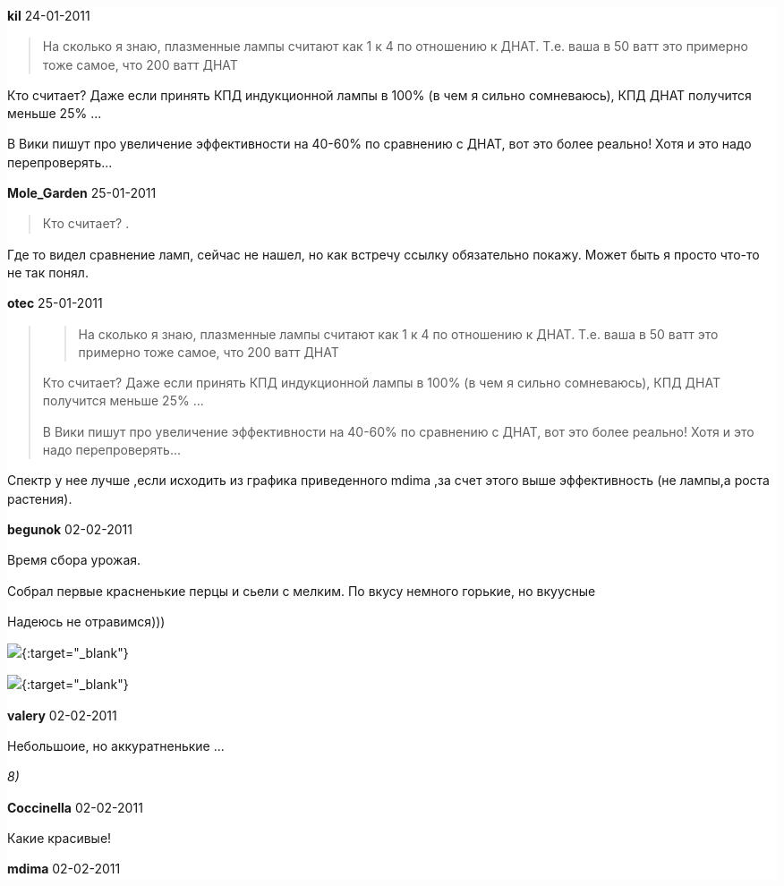 
**kil** 24-01-2011

> На сколько я знаю, плазменные лампы считают как 1 к 4 по отношению к ДНАТ. Т.е. ваша в 50 ватт это примерно тоже самое, что 200 ватт ДНАТ 

Кто считает? Даже если принять КПД индукционной лампы в 100% (в чем я сильно сомневаюсь), КПД ДНАТ получится меньше 25% ...

В Вики пишут про увеличение эффективности на 40-60% по сравнению с ДНАТ, вот это более реально! Хотя и это надо перепроверять...


**Mole_Garden** 25-01-2011

> Кто считает? .

Где то видел сравнение ламп, сейчас не нашел, но как встречу ссылку обязательно покажу. Может быть я просто что-то не так понял.


**otec** 25-01-2011

> > На сколько я знаю, плазменные лампы считают как 1 к 4 по отношению к ДНАТ. Т.е. ваша в 50 ватт это примерно тоже самое, что 200 ватт ДНАТ 
> 
> 
> 
> Кто считает? Даже если принять КПД индукционной лампы в 100% (в чем я сильно сомневаюсь), КПД ДНАТ получится меньше 25% ...
> 
> В Вики пишут про увеличение эффективности на 40-60% по сравнению с ДНАТ, вот это более реально! Хотя и это надо перепроверять...

Спектр у нее лучше ,если исходить из графика приведенного mdima ,за счет этого выше эффективность (не лампы,а роста растения).


**begunok** 02-02-2011

Время сбора урожая.

Собрал первые красненькие перцы и сьели с мелким. По вкусу немного горькие, но вкуусные

Надеюсь не отравимся)))

[![](/attachimages/5625_IMG_2233.jpg)](https://t.me/ponics_ru_files/4579){:target="_blank"}

[![](/attachimages/5627_IMG_2231.jpg)](https://t.me/ponics_ru_files/4580){:target="_blank"}

**valery** 02-02-2011

Небольшоие, но аккуратненькие ...

*8)*


**Coccinella** 02-02-2011

Какие красивые!


**mdima** 02-02-2011
